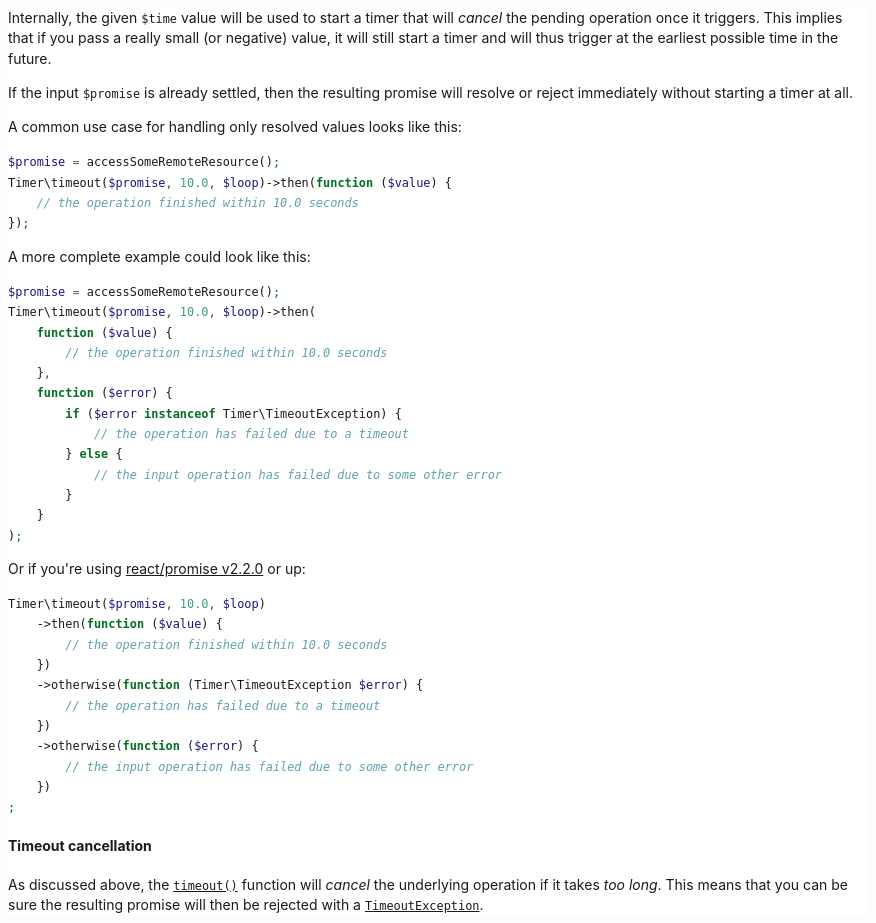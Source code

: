 Internally, the given `$time` value will be used to start a timer that will
*cancel* the pending operation once it triggers.
This implies that if you pass a really small (or negative) value, it will still
start a timer and will thus trigger at the earliest possible time in the future.

If the input `$promise` is already settled, then the resulting promise will
resolve or reject immediately without starting a timer at all.

A common use case for handling only resolved values looks like this:

```php
$promise = accessSomeRemoteResource();
Timer\timeout($promise, 10.0, $loop)->then(function ($value) {
    // the operation finished within 10.0 seconds
});
```

A more complete example could look like this:

```php
$promise = accessSomeRemoteResource();
Timer\timeout($promise, 10.0, $loop)->then(
    function ($value) {
        // the operation finished within 10.0 seconds
    },
    function ($error) {
        if ($error instanceof Timer\TimeoutException) {
            // the operation has failed due to a timeout
        } else {
            // the input operation has failed due to some other error
        }
    }
);
```

Or if you're using [react/promise v2.2.0](https://github.com/reactphp/promise) or up:

```php
Timer\timeout($promise, 10.0, $loop)
    ->then(function ($value) {
        // the operation finished within 10.0 seconds
    })
    ->otherwise(function (Timer\TimeoutException $error) {
        // the operation has failed due to a timeout
    })
    ->otherwise(function ($error) {
        // the input operation has failed due to some other error
    })
;
```

#### Timeout cancellation

As discussed above, the [`timeout()`](#timeout) function will *cancel* the
underlying operation if it takes *too long*.
This means that you can be sure the resulting promise will then be rejected
with a [`TimeoutException`](#timeoutexception).
